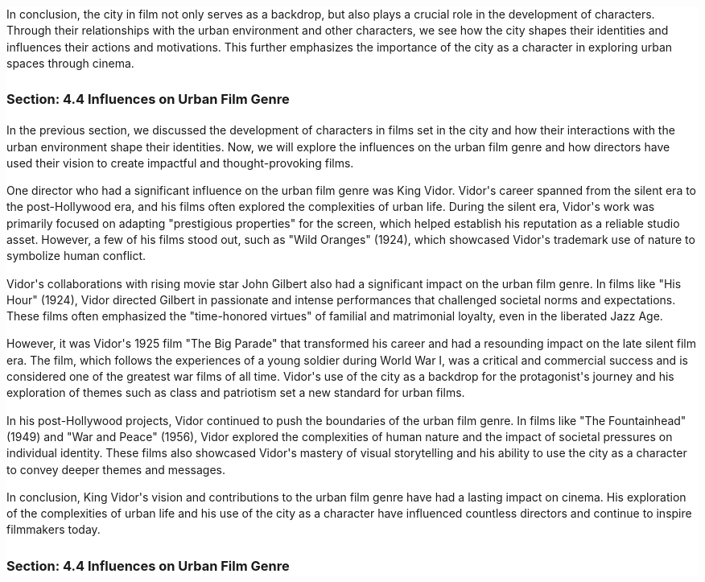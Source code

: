 In conclusion, the city in film not only serves as a backdrop, but also plays a crucial role in the development of characters. Through their relationships with the urban environment and other characters, we see how the city shapes their identities and influences their actions and motivations. This further emphasizes the importance of the city as a character in exploring urban spaces through cinema.





### Section: 4.4 Influences on Urban Film Genre



In the previous section, we discussed the development of characters in films set in the city and how their interactions with the urban environment shape their identities. Now, we will explore the influences on the urban film genre and how directors have used their vision to create impactful and thought-provoking films.



One director who had a significant influence on the urban film genre was King Vidor. Vidor's career spanned from the silent era to the post-Hollywood era, and his films often explored the complexities of urban life. During the silent era, Vidor's work was primarily focused on adapting "prestigious properties" for the screen, which helped establish his reputation as a reliable studio asset. However, a few of his films stood out, such as "Wild Oranges" (1924), which showcased Vidor's trademark use of nature to symbolize human conflict.



Vidor's collaborations with rising movie star John Gilbert also had a significant impact on the urban film genre. In films like "His Hour" (1924), Vidor directed Gilbert in passionate and intense performances that challenged societal norms and expectations. These films often emphasized the "time-honored virtues" of familial and matrimonial loyalty, even in the liberated Jazz Age.



However, it was Vidor's 1925 film "The Big Parade" that transformed his career and had a resounding impact on the late silent film era. The film, which follows the experiences of a young soldier during World War I, was a critical and commercial success and is considered one of the greatest war films of all time. Vidor's use of the city as a backdrop for the protagonist's journey and his exploration of themes such as class and patriotism set a new standard for urban films.



In his post-Hollywood projects, Vidor continued to push the boundaries of the urban film genre. In films like "The Fountainhead" (1949) and "War and Peace" (1956), Vidor explored the complexities of human nature and the impact of societal pressures on individual identity. These films also showcased Vidor's mastery of visual storytelling and his ability to use the city as a character to convey deeper themes and messages.



In conclusion, King Vidor's vision and contributions to the urban film genre have had a lasting impact on cinema. His exploration of the complexities of urban life and his use of the city as a character have influenced countless directors and continue to inspire filmmakers today. 





### Section: 4.4 Influences on Urban Film Genre
